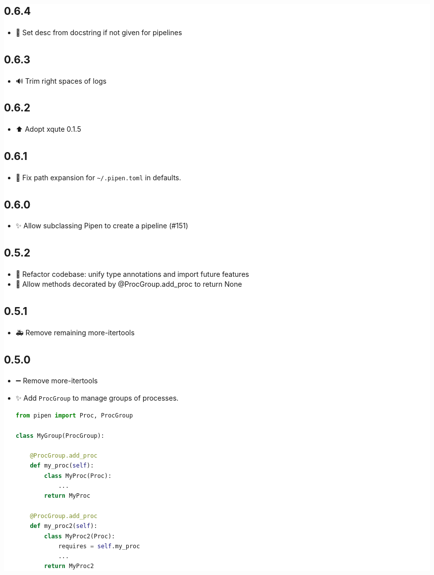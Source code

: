 ## 0.6.4

- 🔀 Set desc from docstring if not given for pipelines

## 0.6.3

- 🔊 Trim right spaces of logs

## 0.6.2

- ⬆️ Adopt xqute 0.1.5

## 0.6.1

- 🐛 Fix path expansion for `~/.pipen.toml` in defaults.

## 0.6.0

- ✨ Allow subclassing Pipen to create a pipeline (#151)

## 0.5.2

- 📝 Refactor codebase: unify type annotations and import future features
- 🐛 Allow methods decorated by @ProcGroup.add_proc to return None

## 0.5.1

- 🚑 Remove remaining more-itertools

## 0.5.0

- ➖ Remove more-itertools
- ✨ Add `ProcGroup` to manage groups of processes.

    ```python
    from pipen import Proc, ProcGroup

    class MyGroup(ProcGroup):

        @ProcGroup.add_proc
        def my_proc(self):
            class MyProc(Proc):
                ...
            return MyProc

        @ProcGroup.add_proc
        def my_proc2(self):
            class MyProc2(Proc):
                requires = self.my_proc
                ...
            return MyProc2
